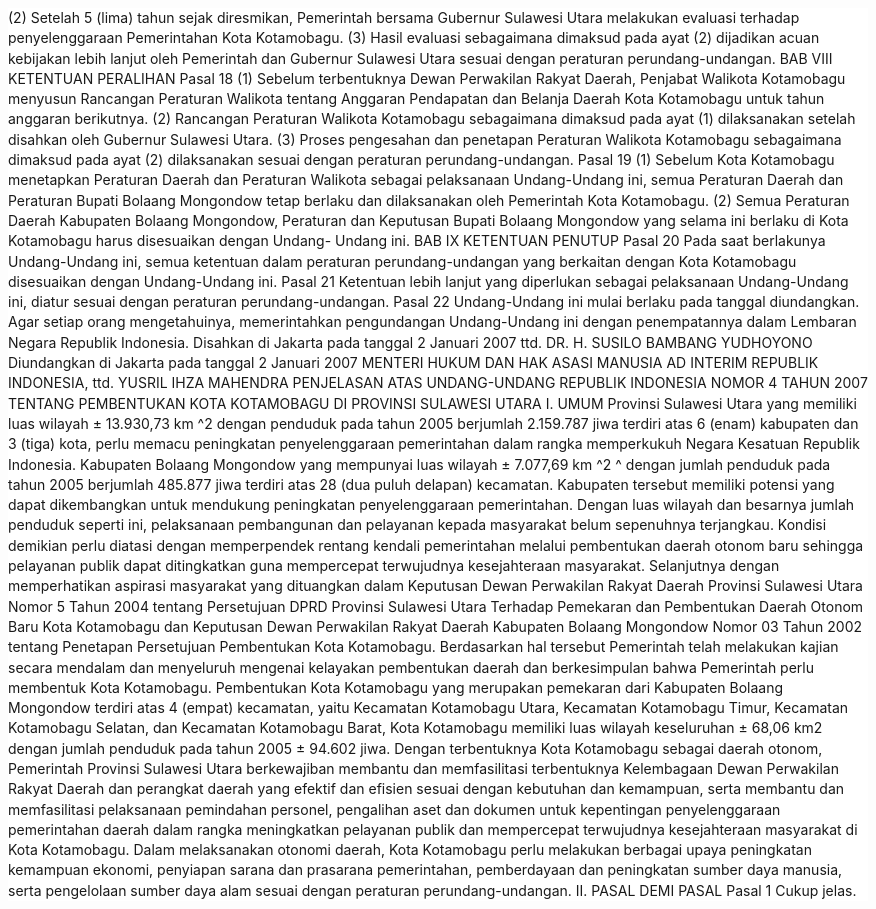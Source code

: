 (2) Setelah 5 (lima) tahun sejak diresmikan, Pemerintah bersama Gubernur Sulawesi Utara melakukan evaluasi terhadap penyelenggaraan Pemerintahan Kota Kotamobagu.
(3) Hasil evaluasi sebagaimana dimaksud pada ayat (2) dijadikan acuan kebijakan lebih lanjut oleh Pemerintah dan Gubernur Sulawesi Utara sesuai dengan peraturan perundang-undangan.
BAB VIII KETENTUAN PERALIHAN
Pasal 18
(1) Sebelum terbentuknya Dewan Perwakilan Rakyat Daerah, Penjabat Walikota Kotamobagu menyusun Rancangan Peraturan Walikota tentang Anggaran Pendapatan dan Belanja Daerah Kota Kotamobagu untuk tahun anggaran berikutnya.
(2) Rancangan Peraturan Walikota Kotamobagu sebagaimana dimaksud pada ayat (1) dilaksanakan setelah disahkan oleh Gubernur Sulawesi Utara.
(3) Proses pengesahan dan penetapan Peraturan Walikota Kotamobagu sebagaimana dimaksud pada ayat (2) dilaksanakan sesuai dengan peraturan perundang-undangan.
Pasal 19
(1) Sebelum Kota Kotamobagu menetapkan Peraturan Daerah dan Peraturan Walikota sebagai pelaksanaan Undang-Undang ini, semua Peraturan Daerah dan Peraturan Bupati Bolaang Mongondow tetap berlaku dan dilaksanakan oleh Pemerintah Kota Kotamobagu.
(2) Semua Peraturan Daerah Kabupaten Bolaang Mongondow, Peraturan dan Keputusan Bupati Bolaang Mongondow yang selama ini berlaku di Kota Kotamobagu harus disesuaikan dengan Undang- Undang ini.
BAB IX KETENTUAN PENUTUP
Pasal 20
Pada saat berlakunya Undang-Undang ini, semua ketentuan dalam peraturan perundang-undangan yang berkaitan dengan Kota Kotamobagu disesuaikan dengan Undang-Undang ini.
Pasal 21
Ketentuan lebih lanjut yang diperlukan sebagai pelaksanaan Undang-Undang ini, diatur sesuai dengan peraturan perundang-undangan.
Pasal 22
Undang-Undang ini mulai berlaku pada tanggal diundangkan.
Agar setiap orang mengetahuinya, memerintahkan pengundangan Undang-Undang ini dengan penempatannya dalam Lembaran Negara Republik Indonesia. Disahkan di Jakarta pada tanggal 2 Januari 2007 ttd. DR. H. SUSILO BAMBANG YUDHOYONO Diundangkan di Jakarta pada tanggal 2 Januari 2007 MENTERI HUKUM DAN HAK ASASI MANUSIA AD INTERIM REPUBLIK INDONESIA, ttd. YUSRIL IHZA MAHENDRA PENJELASAN ATAS UNDANG-UNDANG REPUBLIK INDONESIA NOMOR 4 TAHUN 2007 TENTANG PEMBENTUKAN KOTA KOTAMOBAGU DI PROVINSI SULAWESI UTARA I. UMUM Provinsi Sulawesi Utara yang memiliki luas wilayah ± 13.930,73 km ^2 dengan penduduk pada tahun 2005 berjumlah 2.159.787 jiwa terdiri atas 6 (enam) kabupaten dan 3 (tiga) kota, perlu memacu peningkatan penyelenggaraan pemerintahan dalam rangka memperkukuh Negara Kesatuan Republik Indonesia. Kabupaten Bolaang Mongondow yang mempunyai luas wilayah ± 7.077,69 km ^2 ^ dengan jumlah penduduk pada tahun 2005 berjumlah 485.877 jiwa terdiri atas 28 (dua puluh delapan) kecamatan. Kabupaten tersebut memiliki potensi yang dapat dikembangkan untuk mendukung peningkatan penyelenggaraan pemerintahan. Dengan luas wilayah dan besarnya jumlah penduduk seperti ini, pelaksanaan pembangunan dan pelayanan kepada masyarakat belum sepenuhnya terjangkau. Kondisi demikian perlu diatasi dengan memperpendek rentang kendali pemerintahan melalui pembentukan daerah otonom baru sehingga pelayanan publik dapat ditingkatkan guna mempercepat terwujudnya kesejahteraan masyarakat. Selanjutnya dengan memperhatikan aspirasi masyarakat yang dituangkan dalam Keputusan Dewan Perwakilan Rakyat Daerah Provinsi Sulawesi Utara Nomor 5 Tahun 2004 tentang Persetujuan DPRD Provinsi Sulawesi Utara Terhadap Pemekaran dan Pembentukan Daerah Otonom Baru Kota Kotamobagu dan Keputusan Dewan Perwakilan Rakyat Daerah Kabupaten Bolaang Mongondow Nomor 03 Tahun 2002 tentang Penetapan Persetujuan Pembentukan Kota Kotamobagu. Berdasarkan hal tersebut Pemerintah telah melakukan kajian secara mendalam dan menyeluruh mengenai kelayakan pembentukan daerah dan berkesimpulan bahwa Pemerintah perlu membentuk Kota Kotamobagu. Pembentukan Kota Kotamobagu yang merupakan pemekaran dari Kabupaten Bolaang Mongondow terdiri atas 4 (empat) kecamatan, yaitu Kecamatan Kotamobagu Utara, Kecamatan Kotamobagu Timur, Kecamatan Kotamobagu Selatan, dan Kecamatan Kotamobagu Barat, Kota Kotamobagu memiliki luas wilayah keseluruhan ± 68,06 km2 dengan jumlah penduduk pada tahun 2005 ± 94.602 jiwa. Dengan terbentuknya Kota Kotamobagu sebagai daerah otonom, Pemerintah Provinsi Sulawesi Utara berkewajiban membantu dan memfasilitasi terbentuknya Kelembagaan Dewan Perwakilan Rakyat Daerah dan perangkat daerah yang efektif dan efisien sesuai dengan kebutuhan dan kemampuan, serta membantu dan memfasilitasi pelaksanaan pemindahan personel, pengalihan aset dan dokumen untuk kepentingan penyelenggaraan pemerintahan daerah dalam rangka meningkatkan pelayanan publik dan mempercepat terwujudnya kesejahteraan masyarakat di Kota Kotamobagu. Dalam melaksanakan otonomi daerah, Kota Kotamobagu perlu melakukan berbagai upaya peningkatan kemampuan ekonomi, penyiapan sarana dan prasarana pemerintahan, pemberdayaan dan peningkatan sumber daya manusia, serta pengelolaan sumber daya alam sesuai dengan peraturan perundang-undangan. II. PASAL DEMI PASAL
Pasal 1
Cukup jelas.